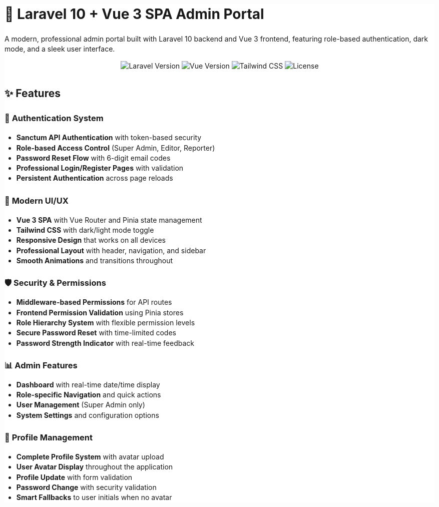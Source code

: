 # 🚀 Laravel 10 + Vue 3 SPA Admin Portal

A modern, professional admin portal built with Laravel 10 backend and Vue 3 frontend, featuring role-based authentication, dark mode, and a sleek user interface.

<p align="center">
  <img src="https://img.shields.io/badge/Laravel-10.x-red.svg" alt="Laravel Version">
  <img src="https://img.shields.io/badge/Vue-3.x-green.svg" alt="Vue Version">
  <img src="https://img.shields.io/badge/Tailwind-3.x-blue.svg" alt="Tailwind CSS">
  <img src="https://img.shields.io/badge/License-MIT-yellow.svg" alt="License">
</p>

## ✨ Features

### 🔐 **Authentication System**
- **Sanctum API Authentication** with token-based security
- **Role-based Access Control** (Super Admin, Editor, Reporter)
- **Password Reset Flow** with 6-digit email codes
- **Professional Login/Register Pages** with validation
- **Persistent Authentication** across page reloads

### 🎨 **Modern UI/UX**
- **Vue 3 SPA** with Vue Router and Pinia state management
- **Tailwind CSS** with dark/light mode toggle
- **Responsive Design** that works on all devices
- **Professional Layout** with header, navigation, and sidebar
- **Smooth Animations** and transitions throughout

### 🛡️ **Security & Permissions**
- **Middleware-based Permissions** for API routes
- **Frontend Permission Validation** using Pinia stores
- **Role Hierarchy System** with flexible permission levels
- **Secure Password Reset** with time-limited codes
- **Password Strength Indicator** with real-time feedback

### 📊 **Admin Features**
- **Dashboard** with real-time date/time display
- **Role-specific Navigation** and quick actions
- **User Management** (Super Admin only)
- **System Settings** and configuration options

### 👤 **Profile Management**
- **Complete Profile System** with avatar upload
- **User Avatar Display** throughout the application
- **Profile Update** with form validation
- **Password Change** with security validation
- **Smart Fallbacks** to user initials when no avatar

